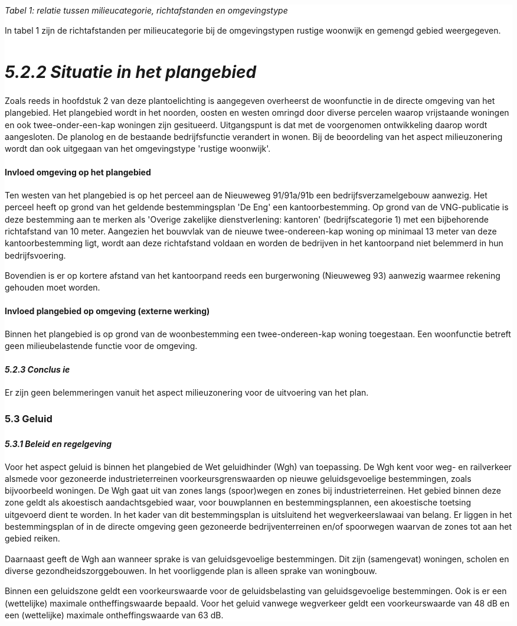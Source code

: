 *Tabel 1: relatie tussen milieucategorie, richtafstanden en omgevingstype*

In tabel 1 zijn de richtafstanden per milieucategorie bij de omgevingstypen rustige woonwijk en gemengd gebied weergegeven.

# *5.2.2 Situatie in het plangebied*

Zoals reeds in hoofdstuk 2 van deze plantoelichting is aangegeven overheerst de woonfunctie in de directe omgeving van het plangebied. Het plangebied wordt in het noorden, oosten en westen omringd door diverse percelen waarop vrijstaande woningen en ook twee-onder-een-kap woningen zijn gesitueerd. Uitgangspunt is dat met de voorgenomen ontwikkeling daarop wordt aangesloten. De planolog en de bestaande bedrijfsfunctie verandert in wonen. Bij de beoordeling van het aspect milieuzonering wordt dan ook uitgegaan van het omgevingstype 'rustige woonwijk'.

#### Invloed omgeving op het plangebied

Ten westen van het plangebied is op het perceel aan de Nieuweweg 91/91a/91b een bedrijfsverzamelgebouw aanwezig. Het perceel heeft op grond van het geldende bestemmingsplan 'De Eng' een kantoorbestemming. Op grond van de VNG-publicatie is deze bestemming aan te merken als 'Overige zakelijke dienstverlening: kantoren' (bedrijfscategorie 1) met een bijbehorende richtafstand van 10 meter. Aangezien het bouwvlak van de nieuwe twee-ondereen-kap woning op minimaal 13 meter van deze kantoorbestemming ligt, wordt aan deze richtafstand voldaan en worden de bedrijven in het kantoorpand niet belemmerd in hun bedrijfsvoering.

Bovendien is er op kortere afstand van het kantoorpand reeds een burgerwoning (Nieuweweg 93) aanwezig waarmee rekening gehouden moet worden.

#### Invloed plangebied op omgeving (externe werking)

Binnen het plangebied is op grond van de woonbestemming een twee-ondereen-kap woning toegestaan. Een woonfunctie betreft geen milieubelastende functie voor de omgeving.

#### *5.2.3 Conclus ie*

Er zijn geen belemmeringen vanuit het aspect milieuzonering voor de uitvoering van het plan.

### <span id="page-31-0"></span>**5.3 Geluid**

#### *5.3.1 Beleid en regelgeving*

Voor het aspect geluid is binnen het plangebied de Wet geluidhinder (Wgh) van toepassing. De Wgh kent voor weg- en railverkeer alsmede voor gezoneerde industrieterreinen voorkeursgrenswaarden op nieuwe geluidsgevoelige bestemmingen, zoals bijvoorbeeld woningen. De Wgh gaat uit van zones langs (spoor)wegen en zones bij industrieterreinen. Het gebied binnen deze zone geldt als akoestisch aandachtsgebied waar, voor bouwplannen en bestemmingsplannen, een akoestische toetsing uitgevoerd dient te worden. In het kader van dit bestemmingsplan is uitsluitend het wegverkeerslawaai van belang. Er liggen in het bestemmingsplan of in de directe omgeving geen gezoneerde bedrijventerreinen en/of spoorwegen waarvan de zones tot aan het gebied reiken.

Daarnaast geeft de Wgh aan wanneer sprake is van geluidsgevoelige bestemmingen. Dit zijn (samengevat) woningen, scholen en diverse gezondheidszorggebouwen. In het voorliggende plan is alleen sprake van woningbouw.

Binnen een geluidszone geldt een voorkeurswaarde voor de geluidsbelasting van geluidsgevoelige bestemmingen. Ook is er een (wettelijke) maximale ontheffingswaarde bepaald. Voor het geluid vanwege wegverkeer geldt een voorkeurswaarde van 48 dB en een (wettelijke) maximale ontheffingswaarde van 63 dB.
